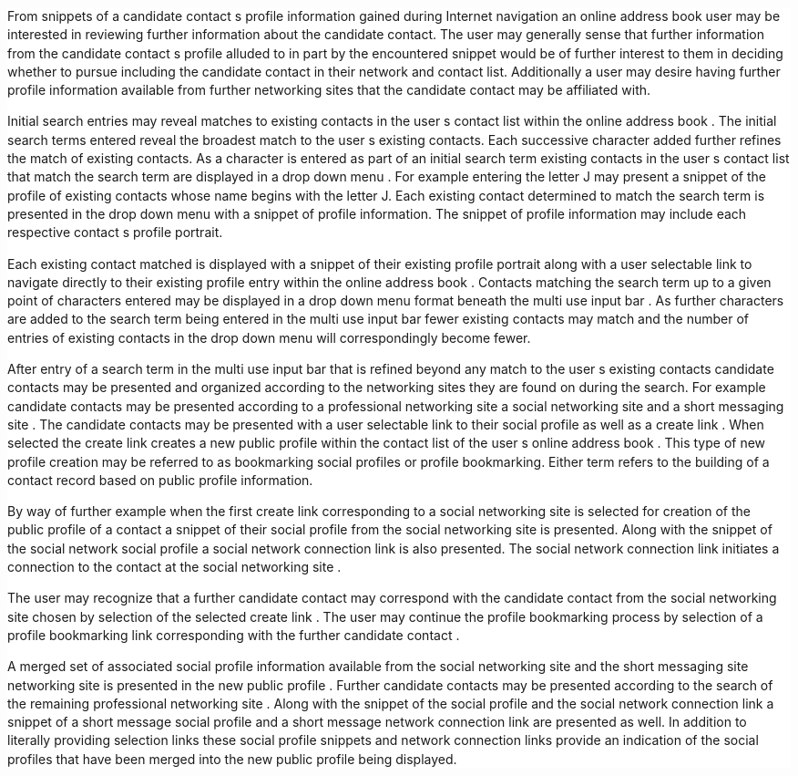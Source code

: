 From snippets of a candidate contact s profile information gained during Internet navigation an online address book user may be interested in reviewing further information about the candidate contact. The user may generally sense that further information from the candidate contact s profile alluded to in part by the encountered snippet would be of further interest to them in deciding whether to pursue including the candidate contact in their network and contact list. Additionally a user may desire having further profile information available from further networking sites that the candidate contact may be affiliated with.

Initial search entries may reveal matches to existing contacts in the user s contact list within the online address book . The initial search terms entered reveal the broadest match to the user s existing contacts. Each successive character added further refines the match of existing contacts. As a character is entered as part of an initial search term existing contacts in the user s contact list that match the search term are displayed in a drop down menu . For example entering the letter J may present a snippet of the profile of existing contacts whose name begins with the letter J. Each existing contact determined to match the search term is presented in the drop down menu with a snippet of profile information. The snippet of profile information may include each respective contact s profile portrait.

Each existing contact matched is displayed with a snippet of their existing profile portrait along with a user selectable link to navigate directly to their existing profile entry within the online address book . Contacts matching the search term up to a given point of characters entered may be displayed in a drop down menu format beneath the multi use input bar . As further characters are added to the search term being entered in the multi use input bar fewer existing contacts may match and the number of entries of existing contacts in the drop down menu will correspondingly become fewer.

After entry of a search term in the multi use input bar that is refined beyond any match to the user s existing contacts candidate contacts may be presented and organized according to the networking sites they are found on during the search. For example candidate contacts may be presented according to a professional networking site a social networking site and a short messaging site . The candidate contacts may be presented with a user selectable link to their social profile as well as a create link . When selected the create link creates a new public profile within the contact list of the user s online address book . This type of new profile creation may be referred to as bookmarking social profiles or profile bookmarking. Either term refers to the building of a contact record based on public profile information.

By way of further example when the first create link corresponding to a social networking site is selected for creation of the public profile of a contact a snippet of their social profile from the social networking site is presented. Along with the snippet of the social network social profile a social network connection link is also presented. The social network connection link initiates a connection to the contact at the social networking site .

The user may recognize that a further candidate contact may correspond with the candidate contact from the social networking site chosen by selection of the selected create link . The user may continue the profile bookmarking process by selection of a profile bookmarking link corresponding with the further candidate contact .

A merged set of associated social profile information available from the social networking site and the short messaging site networking site is presented in the new public profile . Further candidate contacts may be presented according to the search of the remaining professional networking site . Along with the snippet of the social profile and the social network connection link a snippet of a short message social profile and a short message network connection link are presented as well. In addition to literally providing selection links these social profile snippets and network connection links provide an indication of the social profiles that have been merged into the new public profile being displayed.
